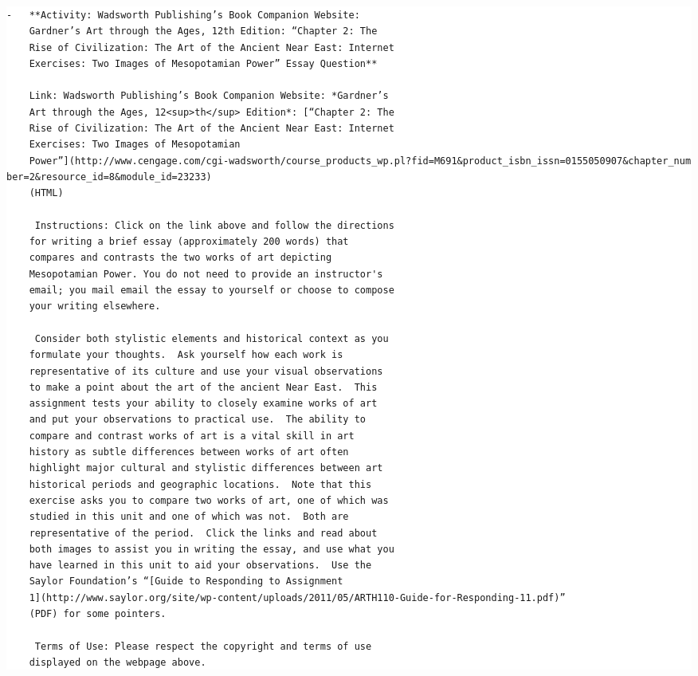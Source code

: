     -   **Activity: Wadsworth Publishing’s Book Companion Website:
        Gardner’s Art through the Ages, 12th Edition: “Chapter 2: The
        Rise of Civilization: The Art of the Ancient Near East: Internet
        Exercises: Two Images of Mesopotamian Power” Essay Question**

        Link: Wadsworth Publishing’s Book Companion Website: *Gardner’s
        Art through the Ages, 12<sup>th</sup> Edition*: [“Chapter 2: The
        Rise of Civilization: The Art of the Ancient Near East: Internet
        Exercises: Two Images of Mesopotamian
        Power”](http://www.cengage.com/cgi-wadsworth/course_products_wp.pl?fid=M691&product_isbn_issn=0155050907&chapter_number=2&resource_id=8&module_id=23233)
        (HTML)  
            
         Instructions: Click on the link above and follow the directions
        for writing a brief essay (approximately 200 words) that
        compares and contrasts the two works of art depicting
        Mesopotamian Power. You do not need to provide an instructor's
        email; you mail email the essay to yourself or choose to compose
        your writing elsewhere.  
           
         Consider both stylistic elements and historical context as you
        formulate your thoughts.  Ask yourself how each work is
        representative of its culture and use your visual observations
        to make a point about the art of the ancient Near East.  This
        assignment tests your ability to closely examine works of art
        and put your observations to practical use.  The ability to
        compare and contrast works of art is a vital skill in art
        history as subtle differences between works of art often
        highlight major cultural and stylistic differences between art
        historical periods and geographic locations.  Note that this
        exercise asks you to compare two works of art, one of which was
        studied in this unit and one of which was not.  Both are
        representative of the period.  Click the links and read about
        both images to assist you in writing the essay, and use what you
        have learned in this unit to aid your observations.  Use the
        Saylor Foundation’s “[Guide to Responding to Assignment
        1](http://www.saylor.org/site/wp-content/uploads/2011/05/ARTH110-Guide-for-Responding-11.pdf)”
        (PDF) for some pointers.  
            
         Terms of Use: Please respect the copyright and terms of use
        displayed on the webpage above.
